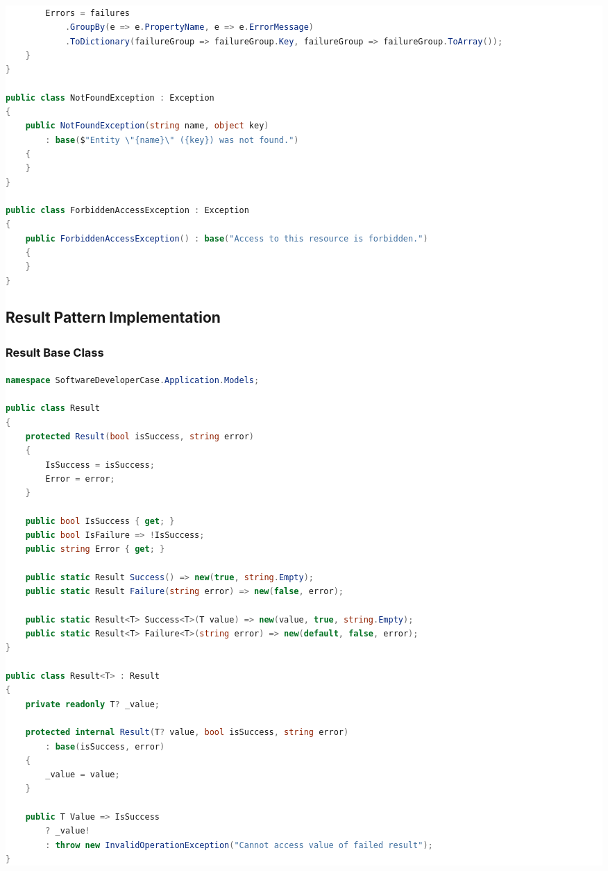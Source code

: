 ```csharp
        Errors = failures
            .GroupBy(e => e.PropertyName, e => e.ErrorMessage)
            .ToDictionary(failureGroup => failureGroup.Key, failureGroup => failureGroup.ToArray());
    }
}

public class NotFoundException : Exception
{
    public NotFoundException(string name, object key)
        : base($"Entity \"{name}\" ({key}) was not found.")
    {
    }
}

public class ForbiddenAccessException : Exception
{
    public ForbiddenAccessException() : base("Access to this resource is forbidden.")
    {
    }
}
```

## Result Pattern Implementation

### Result Base Class

```csharp
namespace SoftwareDeveloperCase.Application.Models;

public class Result
{
    protected Result(bool isSuccess, string error)
    {
        IsSuccess = isSuccess;
        Error = error;
    }

    public bool IsSuccess { get; }
    public bool IsFailure => !IsSuccess;
    public string Error { get; }

    public static Result Success() => new(true, string.Empty);
    public static Result Failure(string error) => new(false, error);

    public static Result<T> Success<T>(T value) => new(value, true, string.Empty);
    public static Result<T> Failure<T>(string error) => new(default, false, error);
}

public class Result<T> : Result
{
    private readonly T? _value;

    protected internal Result(T? value, bool isSuccess, string error)
        : base(isSuccess, error)
    {
        _value = value;
    }

    public T Value => IsSuccess
        ? _value!
        : throw new InvalidOperationException("Cannot access value of failed result");
}
```